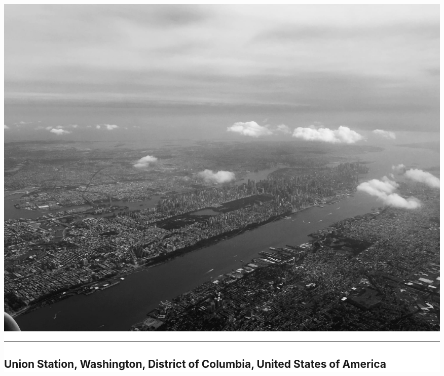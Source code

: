 ![](/img/2015-black-and-white/IMG_0339.jpg)

* * *

  

Union Station, Washington, District of Columbia, United States of America
-------------------------------------------------------------------------

